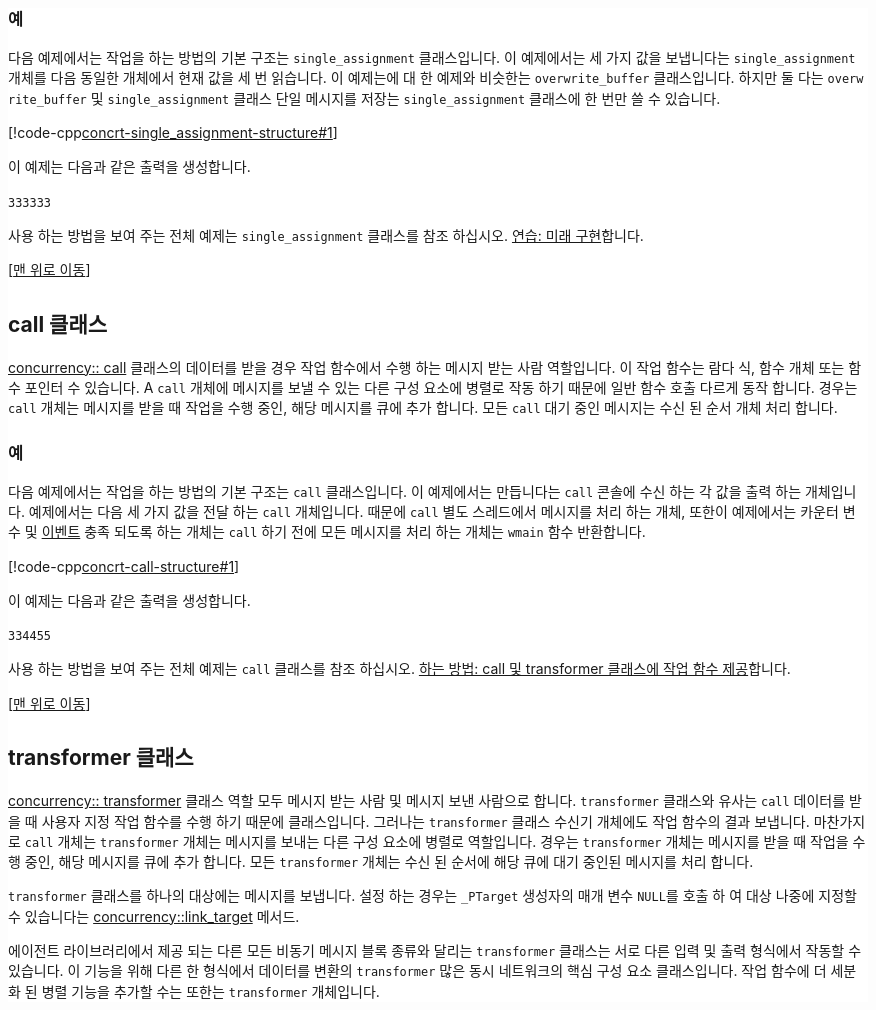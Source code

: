### <a name="example"></a>예  
 다음 예제에서는 작업을 하는 방법의 기본 구조는 `single_assignment` 클래스입니다. 이 예제에서는 세 가지 값을 보냅니다는 `single_assignment` 개체를 다음 동일한 개체에서 현재 값을 세 번 읽습니다. 이 예제는에 대 한 예제와 비슷한는 `overwrite_buffer` 클래스입니다. 하지만 둘 다는 `overwrite_buffer` 및 `single_assignment` 클래스 단일 메시지를 저장는 `single_assignment` 클래스에 한 번만 쓸 수 있습니다.  
  
 [!code-cpp[concrt-single_assignment-structure#1](../../parallel/concrt/codesnippet/cpp/asynchronous-message-blocks_3.cpp)]  
  
 이 예제는 다음과 같은 출력을 생성합니다.  
  
```Output  
333333  
```  
  
 사용 하는 방법을 보여 주는 전체 예제는 `single_assignment` 클래스를 참조 하십시오. [연습: 미래 구현](../../parallel/concrt/walkthrough-implementing-futures.md)합니다.  
  
 [[맨 위로 이동](#top)]  
  
##  <a name="call"></a>call 클래스  
 [concurrency:: call](../../parallel/concrt/reference/call-class.md) 클래스의 데이터를 받을 경우 작업 함수에서 수행 하는 메시지 받는 사람 역할입니다. 이 작업 함수는 람다 식, 함수 개체 또는 함수 포인터 수 있습니다. A `call` 개체에 메시지를 보낼 수 있는 다른 구성 요소에 병렬로 작동 하기 때문에 일반 함수 호출 다르게 동작 합니다. 경우는 `call` 개체는 메시지를 받을 때 작업을 수행 중인, 해당 메시지를 큐에 추가 합니다. 모든 `call` 대기 중인 메시지는 수신 된 순서 개체 처리 합니다.  
  
### <a name="example"></a>예  
 다음 예제에서는 작업을 하는 방법의 기본 구조는 `call` 클래스입니다. 이 예제에서는 만듭니다는 `call` 콘솔에 수신 하는 각 값을 출력 하는 개체입니다. 예제에서는 다음 세 가지 값을 전달 하는 `call` 개체입니다. 때문에 `call` 별도 스레드에서 메시지를 처리 하는 개체, 또한이 예제에서는 카운터 변수 및 [이벤트](../../parallel/concrt/reference/event-class.md) 충족 되도록 하는 개체는 `call` 하기 전에 모든 메시지를 처리 하는 개체는 `wmain` 함수 반환합니다.  
  
 [!code-cpp[concrt-call-structure#1](../../parallel/concrt/codesnippet/cpp/asynchronous-message-blocks_4.cpp)]  
  
 이 예제는 다음과 같은 출력을 생성합니다.  
  
```Output  
334455  
```  
  
 사용 하는 방법을 보여 주는 전체 예제는 `call` 클래스를 참조 하십시오. [하는 방법: call 및 transformer 클래스에 작업 함수 제공](../../parallel/concrt/how-to-provide-work-functions-to-the-call-and-transformer-classes.md)합니다.  
  
 [[맨 위로 이동](#top)]  
  
##  <a name="transformer"></a>transformer 클래스  
 [concurrency:: transformer](../../parallel/concrt/reference/transformer-class.md) 클래스 역할 모두 메시지 받는 사람 및 메시지 보낸 사람으로 합니다. `transformer` 클래스와 유사는 `call` 데이터를 받을 때 사용자 지정 작업 함수를 수행 하기 때문에 클래스입니다. 그러나는 `transformer` 클래스 수신기 개체에도 작업 함수의 결과 보냅니다. 마찬가지로 `call` 개체는 `transformer` 개체는 메시지를 보내는 다른 구성 요소에 병렬로 역할입니다. 경우는 `transformer` 개체는 메시지를 받을 때 작업을 수행 중인, 해당 메시지를 큐에 추가 합니다. 모든 `transformer` 개체는 수신 된 순서에 해당 큐에 대기 중인된 메시지를 처리 합니다.  
  
 `transformer` 클래스를 하나의 대상에는 메시지를 보냅니다. 설정 하는 경우는 `_PTarget` 생성자의 매개 변수 `NULL`를 호출 하 여 대상 나중에 지정할 수 있습니다는 [concurrency::link_target](reference/source-block-class.md#link_target) 메서드.  
  
 에이전트 라이브러리에서 제공 되는 다른 모든 비동기 메시지 블록 종류와 달리는 `transformer` 클래스는 서로 다른 입력 및 출력 형식에서 작동할 수 있습니다. 이 기능을 위해 다른 한 형식에서 데이터를 변환의 `transformer` 많은 동시 네트워크의 핵심 구성 요소 클래스입니다. 작업 함수에 더 세분화 된 병렬 기능을 추가할 수는 또한는 `transformer` 개체입니다.  
  